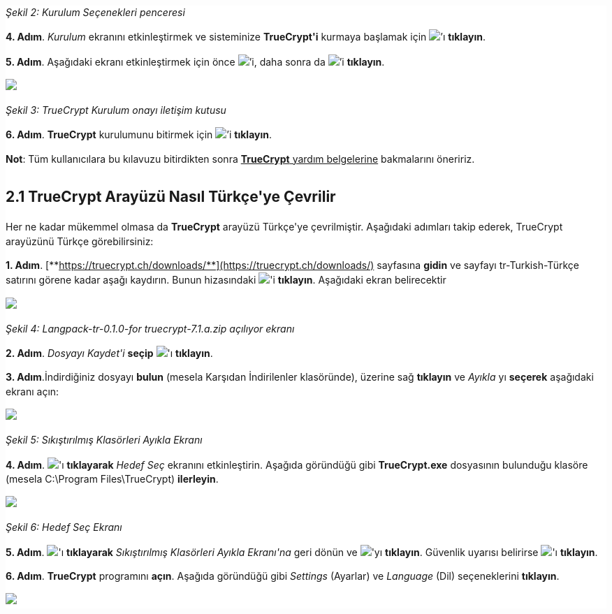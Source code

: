 *Şekil 2: Kurulum Seçenekleri penceresi*

**4. Adım**. *Kurulum* ekranını etkinleştirmek ve sisteminize **TrueCrypt'i** kurmaya başlamak için ![](/sbox/screen/truecrypt-tr/07.png)’ı **tıklayın**. 

**5. Adım**. Aşağıdaki ekranı etkinleştirmek için önce  ![](/sbox/screen/truecrypt-tr/08.png)’i, daha sonra da ![](/sbox/screen/truecrypt-tr/11.png)’i **tıklayın**. 

![](/sbox/screen/truecrypt-tr/09.png)

*Şekil 3: TrueCrypt Kurulum onayı iletişim kutusu*

**6. Adım**. **TrueCrypt** kurulumunu bitirmek için ![](/sbox/screen/truecrypt-tr/10a.png)’i **tıklayın**.

**Not**: Tüm kullanıcılara bu kılavuzu bitirdikten sonra [**TrueCrypt** yardım belgelerine](http://andryou.com/truecrypt/docs/index.php) bakmalarını öneririz.

<a name="2.1"></a>
## 2.1 TrueCrypt Arayüzü Nasıl Türkçe'ye Çevrilir ##

Her ne kadar mükemmel olmasa da **TrueCrypt** arayüzü Türkçe'ye çevrilmiştir. Aşağıdaki adımları takip ederek, TrueCrypt arayüzünü Türkçe görebilirsiniz:

**1. Adım**. [**https://truecrypt.ch/downloads/**](https://truecrypt.ch/downloads/) sayfasına **gidin** ve sayfayı tr-Turkish-Türkçe satırını görene kadar aşağı kaydırın. Bunun hizasındaki ![](/sbox/screen/truecrypt-tr/tr-01.png)'i **tıklayın**. Aşağıdaki ekran belirecektir

![](/sbox/screen/truecrypt-tr/tr-02.png)

*Şekil 4: Langpack-tr-0.1.0-for truecrypt-7.1.a.zip açılıyor ekranı*

**2. Adım**. *Dosyayı Kaydet'i* **seçip** ![](/sbox/screen/truecrypt-tr/tr-03.png)'ı **tıklayın**.

**3. Adım**.İndirdiğiniz dosyayı **bulun** (mesela Karşıdan İndirilenler klasöründe), üzerine sağ **tıklayın** ve *Ayıkla* yı **seçerek** aşağıdaki ekranı açın:

![](/sbox/screen/truecrypt-tr/tr-05.png)

*Şekil 5: Sıkıştırılmış Klasörleri Ayıkla Ekranı*

**4. Adım**. ![](/sbox/screen/truecrypt-tr/tr-06.png)'ı **tıklayarak** *Hedef Seç* ekranını etkinleştirin. Aşağıda göründüğü gibi **TrueCrypt.exe** dosyasının bulunduğu klasöre (mesela C:\Program Files\TrueCrypt\)  **ilerleyin**. 

![](/sbox/screen/truecrypt-tr/tr-07.png)

*Şekil 6: Hedef Seç Ekranı*

**5. Adım**. ![](/sbox/screen/truecrypt-tr/tr-03.png)'ı **tıklayarak** *Sıkıştırılmış Klasörleri Ayıkla Ekranı'na* geri dönün ve ![](/sbox/screen/truecrypt-tr/tr-09.png)'yı **tıklayın**. Güvenlik uyarısı belirirse ![](/sbox/screen/truecrypt-tr/tr-10.png)'ı **tıklayın**.

**6. Adım**. **TrueCrypt** programını **açın**. Aşağıda göründüğü gibi *Settings* (Ayarlar) ve *Language* (Dil) seçeneklerini **tıklayın**.

![](/sbox/screen/truecrypt-tr/tr-12.png)
